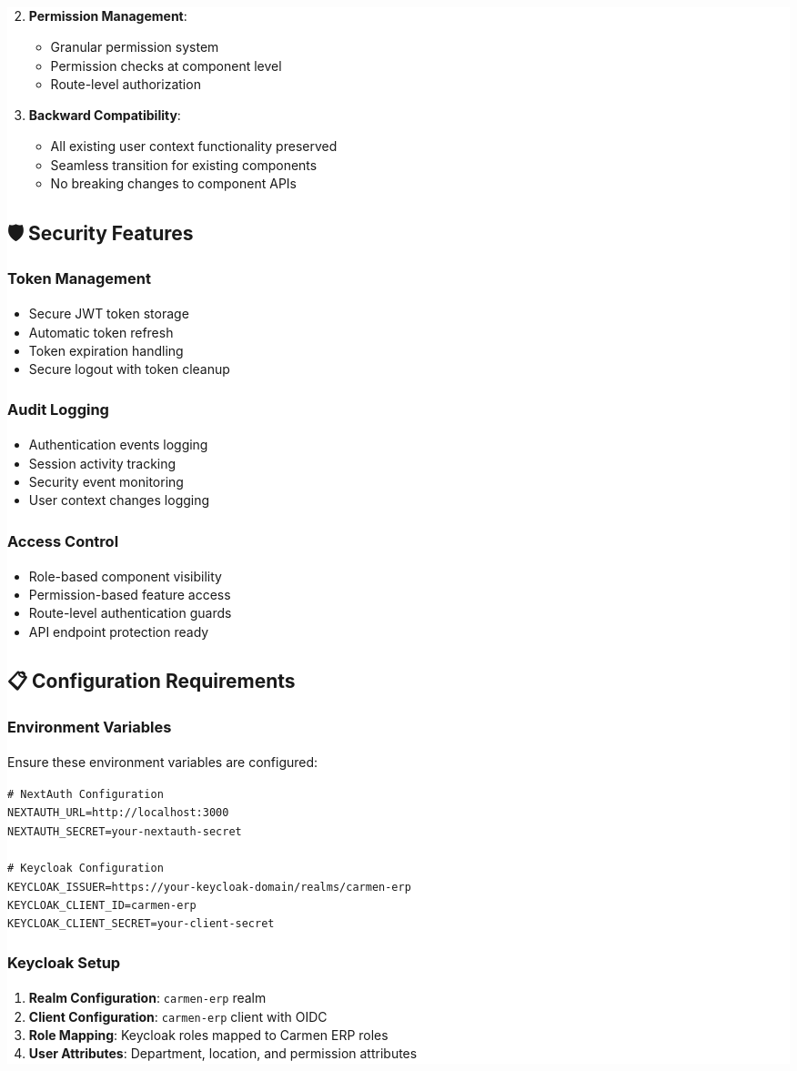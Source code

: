 2. **Permission Management**:
   - Granular permission system
   - Permission checks at component level
   - Route-level authorization

3. **Backward Compatibility**:
   - All existing user context functionality preserved
   - Seamless transition for existing components
   - No breaking changes to component APIs

## 🛡️ Security Features

### Token Management
- Secure JWT token storage
- Automatic token refresh
- Token expiration handling
- Secure logout with token cleanup

### Audit Logging
- Authentication events logging
- Session activity tracking
- Security event monitoring
- User context changes logging

### Access Control
- Role-based component visibility
- Permission-based feature access
- Route-level authentication guards
- API endpoint protection ready

## 📋 Configuration Requirements

### Environment Variables
Ensure these environment variables are configured:

```env
# NextAuth Configuration
NEXTAUTH_URL=http://localhost:3000
NEXTAUTH_SECRET=your-nextauth-secret

# Keycloak Configuration
KEYCLOAK_ISSUER=https://your-keycloak-domain/realms/carmen-erp
KEYCLOAK_CLIENT_ID=carmen-erp
KEYCLOAK_CLIENT_SECRET=your-client-secret
```

### Keycloak Setup
1. **Realm Configuration**: `carmen-erp` realm
2. **Client Configuration**: `carmen-erp` client with OIDC
3. **Role Mapping**: Keycloak roles mapped to Carmen ERP roles
4. **User Attributes**: Department, location, and permission attributes
